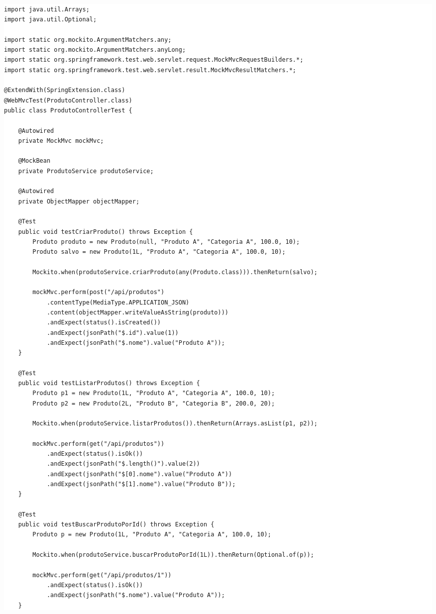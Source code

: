     import java.util.Arrays;
    import java.util.Optional;

    import static org.mockito.ArgumentMatchers.any;
    import static org.mockito.ArgumentMatchers.anyLong;
    import static org.springframework.test.web.servlet.request.MockMvcRequestBuilders.*;
    import static org.springframework.test.web.servlet.result.MockMvcResultMatchers.*;

    @ExtendWith(SpringExtension.class)
    @WebMvcTest(ProdutoController.class)
    public class ProdutoControllerTest {

        @Autowired
        private MockMvc mockMvc;

        @MockBean
        private ProdutoService produtoService;

        @Autowired
        private ObjectMapper objectMapper;

        @Test
        public void testCriarProduto() throws Exception {
            Produto produto = new Produto(null, "Produto A", "Categoria A", 100.0, 10);
            Produto salvo = new Produto(1L, "Produto A", "Categoria A", 100.0, 10);

            Mockito.when(produtoService.criarProduto(any(Produto.class))).thenReturn(salvo);

            mockMvc.perform(post("/api/produtos")
                .contentType(MediaType.APPLICATION_JSON)
                .content(objectMapper.writeValueAsString(produto)))
                .andExpect(status().isCreated())
                .andExpect(jsonPath("$.id").value(1))
                .andExpect(jsonPath("$.nome").value("Produto A"));
        }

        @Test
        public void testListarProdutos() throws Exception {
            Produto p1 = new Produto(1L, "Produto A", "Categoria A", 100.0, 10);
            Produto p2 = new Produto(2L, "Produto B", "Categoria B", 200.0, 20);

            Mockito.when(produtoService.listarProdutos()).thenReturn(Arrays.asList(p1, p2));

            mockMvc.perform(get("/api/produtos"))
                .andExpect(status().isOk())
                .andExpect(jsonPath("$.length()").value(2))
                .andExpect(jsonPath("$[0].nome").value("Produto A"))
                .andExpect(jsonPath("$[1].nome").value("Produto B"));
        }

        @Test
        public void testBuscarProdutoPorId() throws Exception {
            Produto p = new Produto(1L, "Produto A", "Categoria A", 100.0, 10);

            Mockito.when(produtoService.buscarProdutoPorId(1L)).thenReturn(Optional.of(p));

            mockMvc.perform(get("/api/produtos/1"))
                .andExpect(status().isOk())
                .andExpect(jsonPath("$.nome").value("Produto A"));
        }
